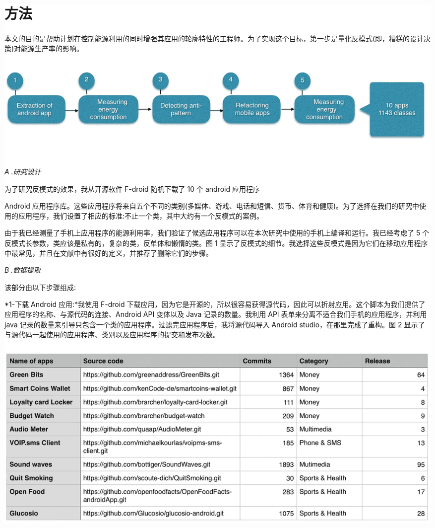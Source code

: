 # 方法

本文的目的是帮助计划在控制能源利用的同时增强其应用的轮廓特性的工程师。为了实现这个目标，第一步是量化反模式(即，糟糕的设计决策)对能源生产率的影响。

![](img/6577ec6f8db730bac7877d9c906bbe8a.png)

*A .研究设计*

为了研究反模式的效果，我从开源软件 F-droid 随机下载了 10 个 android 应用程序

Android 应用程序库。这些应用程序将来自五个不同的类别(多媒体、游戏、电话和短信、货币、体育和健康)。为了选择在我们的研究中使用的应用程序，我们设置了相应的标准:不止一个类，其中大约有一个反模式的案例。

由于我已经测量了手机上应用程序的能源利用率，我们验证了候选应用程序可以在本次研究中使用的手机上编译和运行。我已经考虑了 5 个反模式长参数，类应该是私有的，复杂的类，反单体和懒惰的类。图 1 显示了反模式的细节。我选择这些反模式是因为它们在移动应用程序中最常见，并且在文献中有很好的定义，并推荐了删除它们的步骤。

*B .数据提取*

该部分由以下步骤组成:

*1-下载 Android 应用:*我使用 F-droid 下载应用，因为它是开源的，所以很容易获得源代码，因此可以折射应用。这个脚本为我们提供了应用程序的名称、与源代码的连接、Android API 变体以及 Java 记录的数量。我利用 API 表单来分离不适合我们手机的应用程序，并利用 java 记录的数量来引导只包含一个类的应用程序。过滤完应用程序后，我将源代码导入 Android studio，在那里完成了重构。图 2 显示了与源代码一起使用的应用程序、类别以及应用程序的提交和发布次数。

![](img/35f3b329a16e70c3bc3eae5e6f5e98b5.png)
